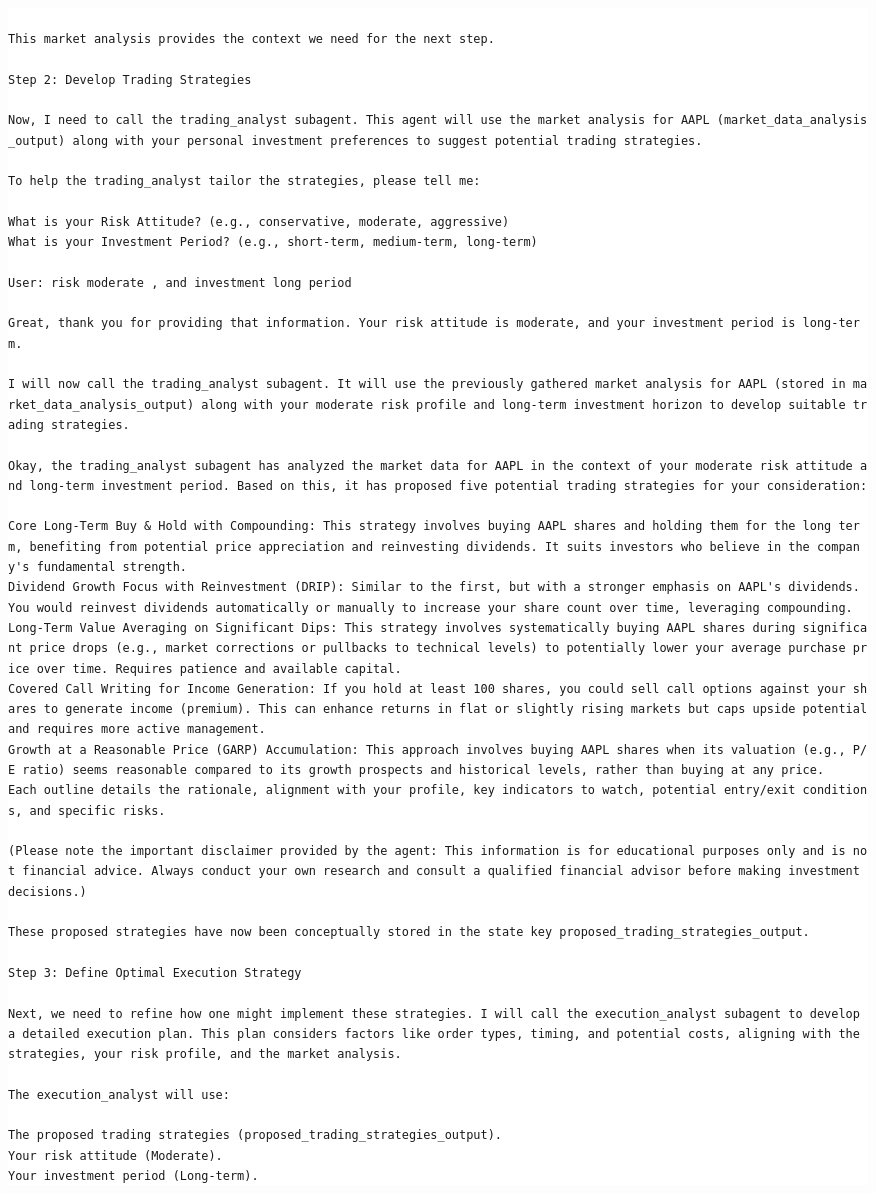```

This market analysis provides the context we need for the next step.

Step 2: Develop Trading Strategies

Now, I need to call the trading_analyst subagent. This agent will use the market analysis for AAPL (market_data_analysis_output) along with your personal investment preferences to suggest potential trading strategies.

To help the trading_analyst tailor the strategies, please tell me:

What is your Risk Attitude? (e.g., conservative, moderate, aggressive)
What is your Investment Period? (e.g., short-term, medium-term, long-term)

User: risk moderate , and investment long period

Great, thank you for providing that information. Your risk attitude is moderate, and your investment period is long-term.

I will now call the trading_analyst subagent. It will use the previously gathered market analysis for AAPL (stored in market_data_analysis_output) along with your moderate risk profile and long-term investment horizon to develop suitable trading strategies.

Okay, the trading_analyst subagent has analyzed the market data for AAPL in the context of your moderate risk attitude and long-term investment period. Based on this, it has proposed five potential trading strategies for your consideration:

Core Long-Term Buy & Hold with Compounding: This strategy involves buying AAPL shares and holding them for the long term, benefiting from potential price appreciation and reinvesting dividends. It suits investors who believe in the company's fundamental strength.
Dividend Growth Focus with Reinvestment (DRIP): Similar to the first, but with a stronger emphasis on AAPL's dividends. You would reinvest dividends automatically or manually to increase your share count over time, leveraging compounding.
Long-Term Value Averaging on Significant Dips: This strategy involves systematically buying AAPL shares during significant price drops (e.g., market corrections or pullbacks to technical levels) to potentially lower your average purchase price over time. Requires patience and available capital.
Covered Call Writing for Income Generation: If you hold at least 100 shares, you could sell call options against your shares to generate income (premium). This can enhance returns in flat or slightly rising markets but caps upside potential and requires more active management.
Growth at a Reasonable Price (GARP) Accumulation: This approach involves buying AAPL shares when its valuation (e.g., P/E ratio) seems reasonable compared to its growth prospects and historical levels, rather than buying at any price.
Each outline details the rationale, alignment with your profile, key indicators to watch, potential entry/exit conditions, and specific risks.

(Please note the important disclaimer provided by the agent: This information is for educational purposes only and is not financial advice. Always conduct your own research and consult a qualified financial advisor before making investment decisions.)

These proposed strategies have now been conceptually stored in the state key proposed_trading_strategies_output.

Step 3: Define Optimal Execution Strategy

Next, we need to refine how one might implement these strategies. I will call the execution_analyst subagent to develop a detailed execution plan. This plan considers factors like order types, timing, and potential costs, aligning with the strategies, your risk profile, and the market analysis.

The execution_analyst will use:

The proposed trading strategies (proposed_trading_strategies_output).
Your risk attitude (Moderate).
Your investment period (Long-term).
```